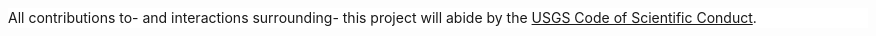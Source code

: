All contributions to- and interactions surrounding- this project will abide by 
the [USGS Code of Scientific Conduct][4].

[1]: https://code.usgs.gov/vtcfwru/shinymgr/-/issues
[2]: https://docs.gitlab.com/ee/user/project/repository/forking_workflow.html#project-forking-workflow
[3]: https://code.usgs.gov/vtcfwru/shinymgr/-/merge_requests
[4]: https://www.usgs.gov/office-of-science-quality-and-integrity/scientific-integrity


